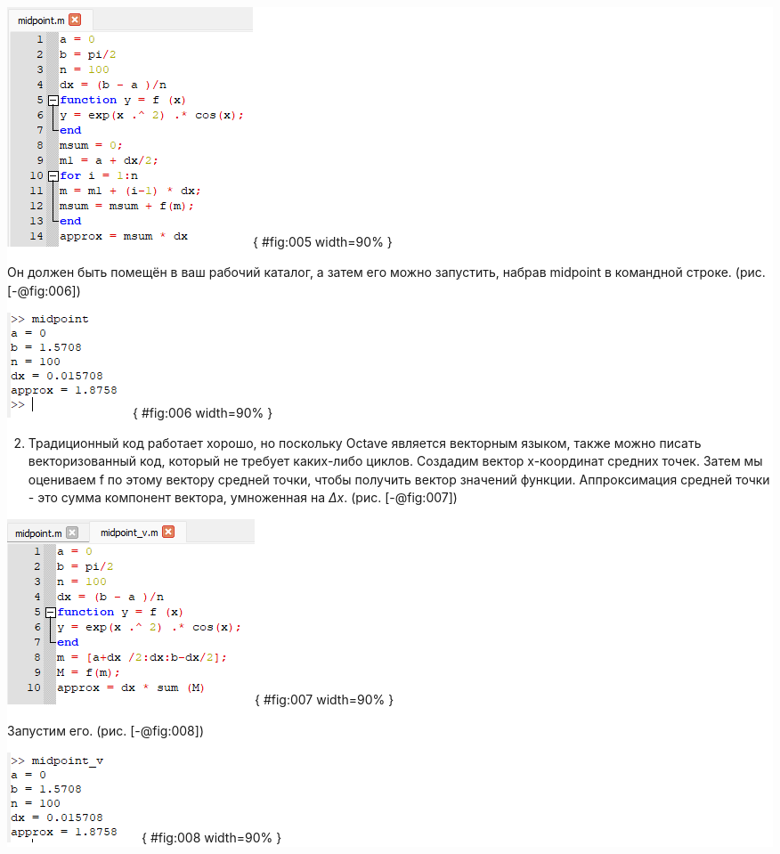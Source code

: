 ![midpoint.m](image/5.png){ #fig:005 width=90% }

Он должен быть помещён в ваш рабочий каталог, а затем его можно
запустить, набрав midpoint в командной строке. (рис. [-@fig:006])

![midpoint](image/6.png){ #fig:006 width=90% }

2. Традиционный код работает хорошо, но поскольку Octave является
векторным языком, также можно писать векторизованный код,
который не требует каких-либо циклов.
Создадим вектор x-координат средних точек. Затем мы оцениваем
f по этому вектору средней точки, чтобы получить вектор значений
функции. Аппроксимация средней точки - это сумма компонент вектора,
умноженная на $\Delta x$. (рис. [-@fig:007])

![midpoint_v.m](image/7.png){ #fig:007 width=90% }

Запустим его. (рис. [-@fig:008])

![midpoint_v](image/8.png){ #fig:008 width=90% }
